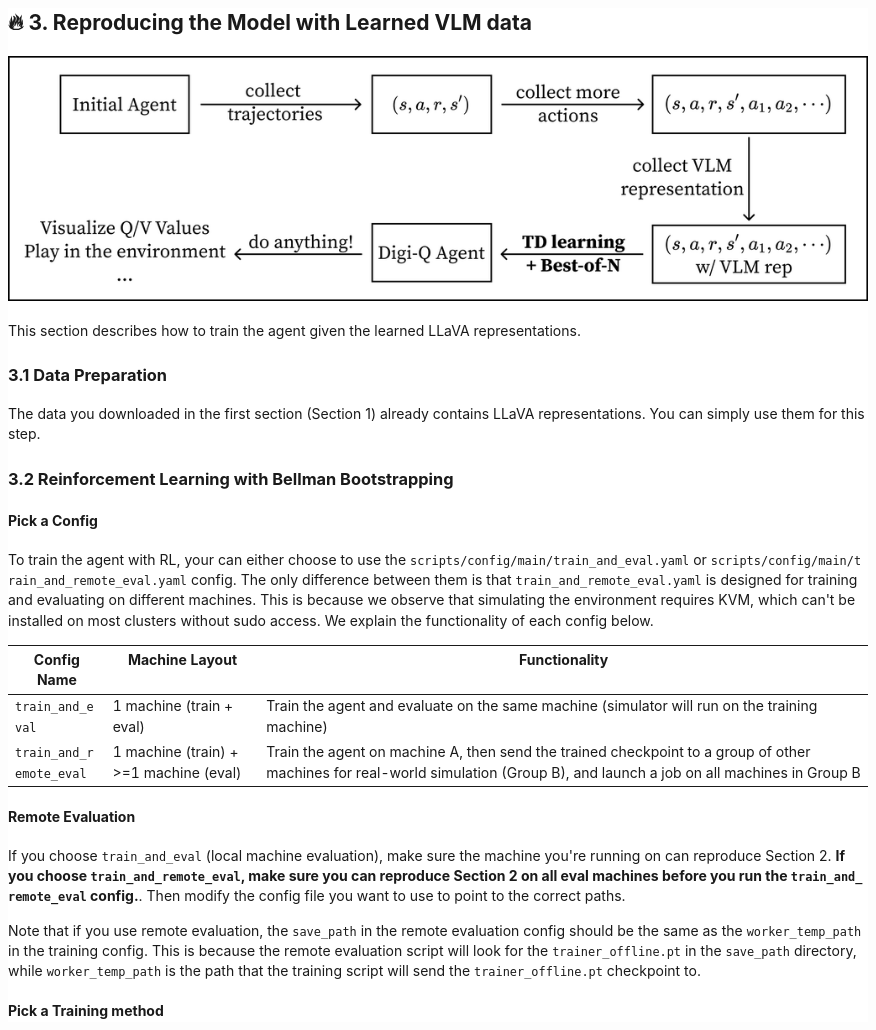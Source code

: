 ## 🔥 3. Reproducing the Model with Learned VLM data

![](./assets/pipeline-sec3.png)

This section describes how to train the agent given the learned LLaVA representations.

### 3.1 Data Preparation

The data you downloaded in the first section (Section 1) already contains LLaVA representations. You can simply use them for this step.

### 3.2 Reinforcement Learning with Bellman Bootstrapping

#### Pick a Config

To train the agent with RL, your can either choose to use the `scripts/config/main/train_and_eval.yaml` or `scripts/config/main/train_and_remote_eval.yaml` config. The only difference between them is that `train_and_remote_eval.yaml` is designed for training and evaluating on different machines. This is because we observe that simulating the environment requires KVM, which can't be installed on most clusters without sudo access. We explain the functionality of each config below.

| Config Name | Machine Layout | Functionality |
|-------------|----------------|---------------|
| `train_and_eval` | 1 machine (train + eval) | Train the agent and evaluate on the same machine (simulator will run on the training machine) |
| `train_and_remote_eval` | 1 machine (train) + >=1 machine (eval) | Train the agent on machine A, then send the trained checkpoint to a group of other machines for real-world simulation (Group B), and launch a job on all machines in Group B |

#### Remote Evaluation

If you choose `train_and_eval` (local machine evaluation), make sure the machine you're running on can reproduce Section 2. **If you choose `train_and_remote_eval`, make sure you can reproduce Section 2 on all eval machines before you run the `train_and_remote_eval` config.**. Then modify the config file you want to use to point to the correct paths.

Note that if you use remote evaluation, the `save_path` in the remote evaluation config should be the same as the `worker_temp_path` in the training config. This is because the remote evaluation script will look for the `trainer_offline.pt` in the `save_path` directory, while `worker_temp_path` is the path that the training script will send the `trainer_offline.pt` checkpoint to.

#### Pick a Training method
